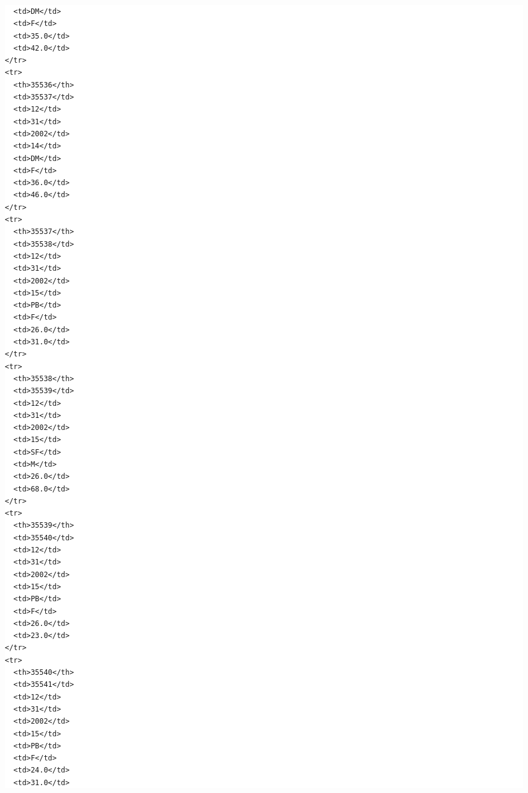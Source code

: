       <td>DM</td>
      <td>F</td>
      <td>35.0</td>
      <td>42.0</td>
    </tr>
    <tr>
      <th>35536</th>
      <td>35537</td>
      <td>12</td>
      <td>31</td>
      <td>2002</td>
      <td>14</td>
      <td>DM</td>
      <td>F</td>
      <td>36.0</td>
      <td>46.0</td>
    </tr>
    <tr>
      <th>35537</th>
      <td>35538</td>
      <td>12</td>
      <td>31</td>
      <td>2002</td>
      <td>15</td>
      <td>PB</td>
      <td>F</td>
      <td>26.0</td>
      <td>31.0</td>
    </tr>
    <tr>
      <th>35538</th>
      <td>35539</td>
      <td>12</td>
      <td>31</td>
      <td>2002</td>
      <td>15</td>
      <td>SF</td>
      <td>M</td>
      <td>26.0</td>
      <td>68.0</td>
    </tr>
    <tr>
      <th>35539</th>
      <td>35540</td>
      <td>12</td>
      <td>31</td>
      <td>2002</td>
      <td>15</td>
      <td>PB</td>
      <td>F</td>
      <td>26.0</td>
      <td>23.0</td>
    </tr>
    <tr>
      <th>35540</th>
      <td>35541</td>
      <td>12</td>
      <td>31</td>
      <td>2002</td>
      <td>15</td>
      <td>PB</td>
      <td>F</td>
      <td>24.0</td>
      <td>31.0</td>